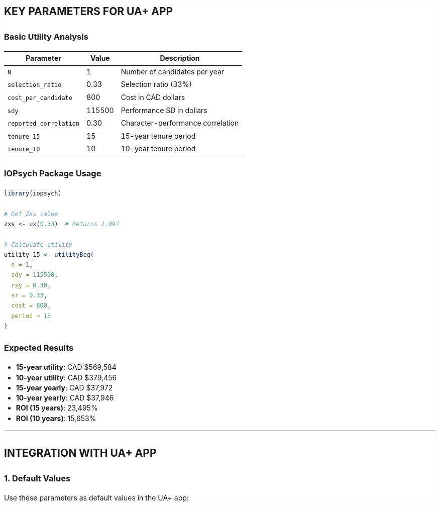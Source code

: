 
## KEY PARAMETERS FOR UA+ APP

### Basic Utility Analysis
| Parameter | Value | Description |
|-----------|-------|-------------|
| `N` | 1 | Number of candidates per year |
| `selection_ratio` | 0.33 | Selection ratio (33%) |
| `cost_per_candidate` | 800 | Cost in CAD dollars |
| `sdy` | 115500 | Performance SD in dollars |
| `reported_correlation` | 0.30 | Character-performance correlation |
| `tenure_15` | 15 | 15-year tenure period |
| `tenure_10` | 10 | 10-year tenure period |

### IOPsych Package Usage
```r
library(iopsych)

# Get Zxs value
zxs <- ux(0.33)  # Returns 1.097

# Calculate utility
utility_15 <- utilityBcg(
  n = 1,
  sdy = 115500,
  rxy = 0.30,
  sr = 0.33,
  cost = 800,
  period = 15
)
```

### Expected Results
- **15-year utility**: CAD $569,584
- **10-year utility**: CAD $379,456
- **15-year yearly**: CAD $37,972
- **10-year yearly**: CAD $37,946
- **ROI (15 years)**: 23,495%
- **ROI (10 years)**: 15,653%

---

## INTEGRATION WITH UA+ APP

### 1. Default Values
Use these parameters as default values in the UA+ app:
